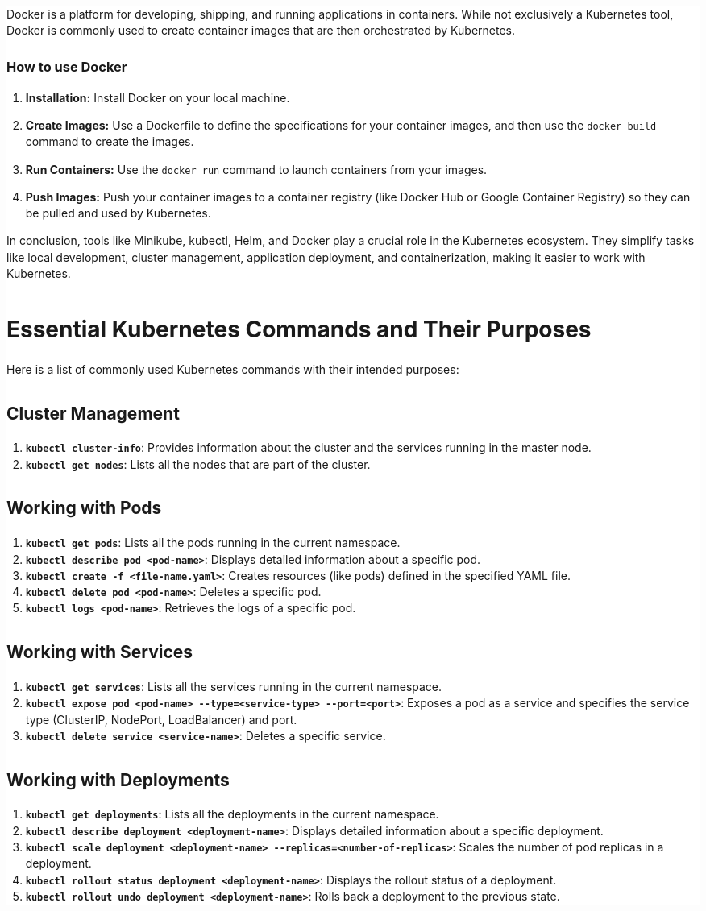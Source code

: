 Docker is a platform for developing, shipping, and running applications in containers. While not exclusively a Kubernetes tool, Docker is commonly used to create container images that are then orchestrated by Kubernetes.

### **How to use Docker**

1. **Installation:** Install Docker on your local machine.

2. **Create Images:** Use a Dockerfile to define the specifications for your container images, and then use the `docker build` command to create the images.

3. **Run Containers:** Use the `docker run` command to launch containers from your images.

4. **Push Images:** Push your container images to a container registry (like Docker Hub or Google Container Registry) so they can be pulled and used by Kubernetes.

In conclusion, tools like Minikube, kubectl, Helm, and Docker play a crucial role in the Kubernetes ecosystem. They simplify tasks like local development, cluster management, application deployment, and containerization, making it easier to work with Kubernetes.

# **Essential Kubernetes Commands and Their Purposes**

Here is a list of commonly used Kubernetes commands with their intended purposes:

## **Cluster Management**

1. **`kubectl cluster-info`**: Provides information about the cluster and the services running in the master node.
2. **`kubectl get nodes`**: Lists all the nodes that are part of the cluster.

## **Working with Pods**

1. **`kubectl get pods`**: Lists all the pods running in the current namespace.
2. **`kubectl describe pod <pod-name>`**: Displays detailed information about a specific pod.
3. **`kubectl create -f <file-name.yaml>`**: Creates resources (like pods) defined in the specified YAML file.
4. **`kubectl delete pod <pod-name>`**: Deletes a specific pod.
5. **`kubectl logs <pod-name>`**: Retrieves the logs of a specific pod.

## **Working with Services**

1. **`kubectl get services`**: Lists all the services running in the current namespace.
2. **`kubectl expose pod <pod-name> --type=<service-type> --port=<port>`**: Exposes a pod as a service and specifies the service type (ClusterIP, NodePort, LoadBalancer) and port.
3. **`kubectl delete service <service-name>`**: Deletes a specific service.

## **Working with Deployments**

1. **`kubectl get deployments`**: Lists all the deployments in the current namespace.
2. **`kubectl describe deployment <deployment-name>`**: Displays detailed information about a specific deployment.
3. **`kubectl scale deployment <deployment-name> --replicas=<number-of-replicas>`**: Scales the number of pod replicas in a deployment.
4. **`kubectl rollout status deployment <deployment-name>`**: Displays the rollout status of a deployment.
5. **`kubectl rollout undo deployment <deployment-name>`**: Rolls back a deployment to the previous state.
